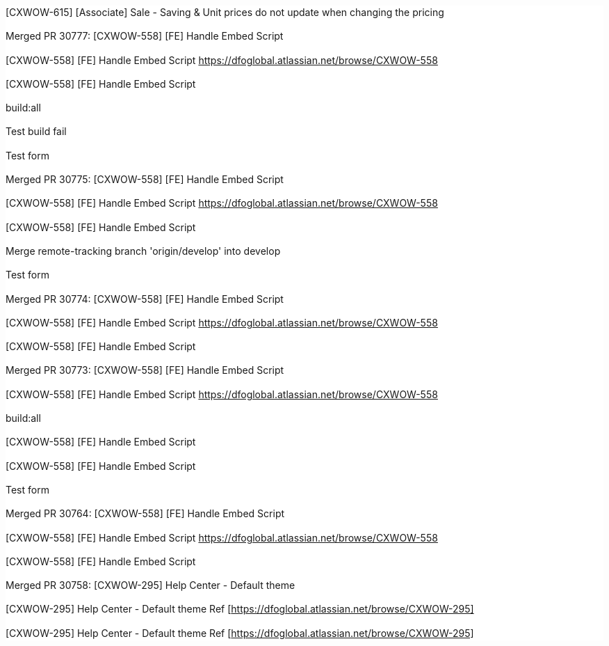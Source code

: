 [CXWOW-615] [Associate] Sale - Saving & Unit prices do not update when changing the pricing

Merged PR 30777: [CXWOW-558] [FE] Handle Embed Script

[CXWOW-558] [FE] Handle Embed Script
https://dfoglobal.atlassian.net/browse/CXWOW-558

[CXWOW-558] [FE] Handle Embed Script

build:all

Test build fail

Test form

Merged PR 30775: [CXWOW-558] [FE] Handle Embed Script

[CXWOW-558] [FE] Handle Embed Script
https://dfoglobal.atlassian.net/browse/CXWOW-558

[CXWOW-558] [FE] Handle Embed Script

Merge remote-tracking branch 'origin/develop' into develop

Test form

Merged PR 30774: [CXWOW-558] [FE] Handle Embed Script

[CXWOW-558] [FE] Handle Embed Script
https://dfoglobal.atlassian.net/browse/CXWOW-558

[CXWOW-558] [FE] Handle Embed Script

Merged PR 30773: [CXWOW-558] [FE] Handle Embed Script

[CXWOW-558] [FE] Handle Embed Script
https://dfoglobal.atlassian.net/browse/CXWOW-558

build:all

[CXWOW-558] [FE] Handle Embed Script

[CXWOW-558] [FE] Handle Embed Script

Test form

Merged PR 30764: [CXWOW-558] [FE] Handle Embed Script

[CXWOW-558] [FE] Handle Embed Script
https://dfoglobal.atlassian.net/browse/CXWOW-558

[CXWOW-558] [FE] Handle Embed Script

Merged PR 30758: [CXWOW-295] Help Center - Default theme

[CXWOW-295] Help Center - Default theme
Ref
[https://dfoglobal.atlassian.net/browse/CXWOW-295]

[CXWOW-295] Help Center - Default theme
Ref
[https://dfoglobal.atlassian.net/browse/CXWOW-295]
